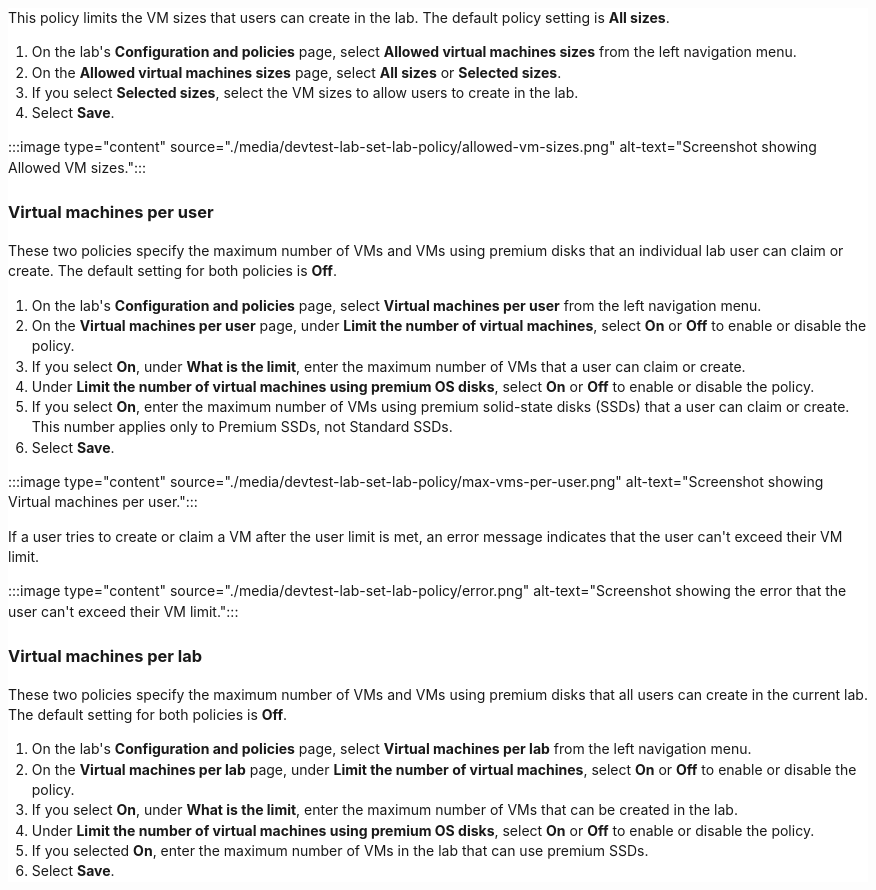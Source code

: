 This policy limits the VM sizes that users can create in the lab. The default policy setting is **All sizes**.

1. On the lab's **Configuration and policies** page, select **Allowed virtual machines sizes** from the left navigation menu.
1. On the **Allowed virtual machines sizes** page, select **All sizes** or **Selected sizes**.
1. If you select **Selected sizes**, select the VM sizes to allow users to create in the lab.
1. Select **Save**.

:::image type="content" source="./media/devtest-lab-set-lab-policy/allowed-vm-sizes.png" alt-text="Screenshot showing Allowed VM sizes.":::

<a name="set-virtual-machines-per-user"></a>
### Virtual machines per user

These two policies specify the maximum number of VMs and VMs using premium disks that an individual lab user can claim or create. The default setting for both policies is **Off**.

1. On the lab's **Configuration and policies** page, select **Virtual machines per user** from the left navigation menu.
1. On the **Virtual machines per user** page, under **Limit the number of virtual machines**, select **On** or **Off** to enable or disable the policy.
1. If you select **On**, under **What is the limit**, enter the maximum number of VMs that a user can claim or create.
1. Under **Limit the number of virtual machines using premium OS disks**, select **On** or **Off** to enable or disable the policy.
1. If you select **On**, enter the maximum number of VMs using premium solid-state disks (SSDs) that a user can claim or create. This number applies only to Premium SSDs, not Standard SSDs.
1. Select **Save**.

:::image type="content" source="./media/devtest-lab-set-lab-policy/max-vms-per-user.png" alt-text="Screenshot showing Virtual machines per user.":::

If a user tries to create or claim a VM after the user limit is met, an error message indicates that the user can't exceed their VM limit.

:::image type="content" source="./media/devtest-lab-set-lab-policy/error.png" alt-text="Screenshot showing the error that the user can't exceed their VM limit.":::

### Virtual machines per lab

These two policies specify the maximum number of VMs and VMs using premium disks that all users can create in the current lab. The default setting for both policies is **Off**.

1. On the lab's **Configuration and policies** page, select **Virtual machines per lab** from the left navigation menu.
1. On the **Virtual machines per lab** page, under **Limit the number of virtual machines**, select **On** or **Off** to enable or disable the policy.
1. If you select **On**, under **What is the limit**, enter the maximum number of VMs that can be created in the lab.
1. Under **Limit the number of virtual machines using premium OS disks**, select **On** or **Off** to enable or disable the policy.
1. If you selected **On**, enter the maximum number of VMs in the lab that can use premium SSDs.
1. Select **Save**.
